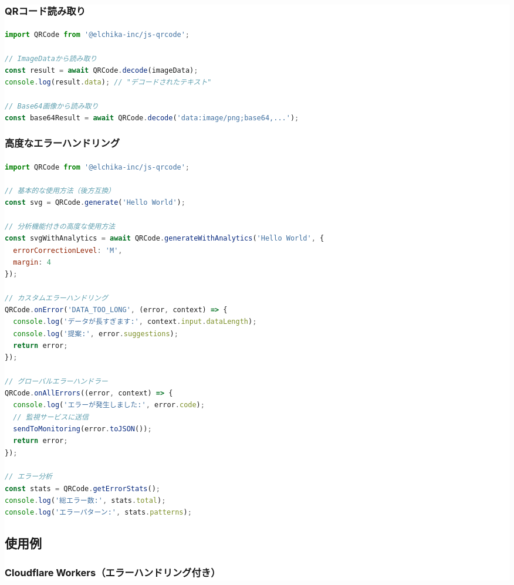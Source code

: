### QRコード読み取り

```javascript
import QRCode from '@elchika-inc/js-qrcode';

// ImageDataから読み取り
const result = await QRCode.decode(imageData);
console.log(result.data); // "デコードされたテキスト"

// Base64画像から読み取り
const base64Result = await QRCode.decode('data:image/png;base64,...');
```

### 高度なエラーハンドリング

```javascript
import QRCode from '@elchika-inc/js-qrcode';

// 基本的な使用方法（後方互換）
const svg = QRCode.generate('Hello World');

// 分析機能付きの高度な使用方法
const svgWithAnalytics = await QRCode.generateWithAnalytics('Hello World', {
  errorCorrectionLevel: 'M',
  margin: 4
});

// カスタムエラーハンドリング
QRCode.onError('DATA_TOO_LONG', (error, context) => {
  console.log('データが長すぎます:', context.input.dataLength);
  console.log('提案:', error.suggestions);
  return error;
});

// グローバルエラーハンドラー
QRCode.onAllErrors((error, context) => {
  console.log('エラーが発生しました:', error.code);
  // 監視サービスに送信
  sendToMonitoring(error.toJSON());
  return error;
});

// エラー分析
const stats = QRCode.getErrorStats();
console.log('総エラー数:', stats.total);
console.log('エラーパターン:', stats.patterns);
```

## 使用例

### Cloudflare Workers（エラーハンドリング付き）

